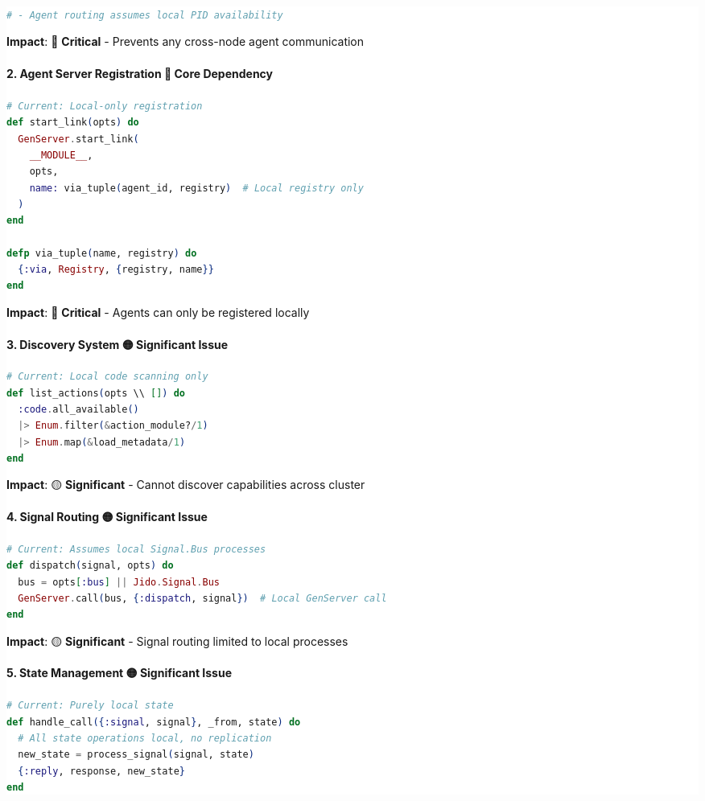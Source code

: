 ```elixir
# - Agent routing assumes local PID availability
```

**Impact**: 🔴 **Critical** - Prevents any cross-node agent communication

#### 2. **Agent Server Registration** 🔴 **Core Dependency**

```elixir
# Current: Local-only registration
def start_link(opts) do
  GenServer.start_link(
    __MODULE__,
    opts,
    name: via_tuple(agent_id, registry)  # Local registry only
  )
end

defp via_tuple(name, registry) do
  {:via, Registry, {registry, name}}
end
```

**Impact**: 🔴 **Critical** - Agents can only be registered locally

#### 3. **Discovery System** 🟡 **Significant Issue**

```elixir
# Current: Local code scanning only
def list_actions(opts \\ []) do
  :code.all_available()
  |> Enum.filter(&action_module?/1)
  |> Enum.map(&load_metadata/1)
end
```

**Impact**: 🟡 **Significant** - Cannot discover capabilities across cluster

#### 4. **Signal Routing** 🟡 **Significant Issue**

```elixir
# Current: Assumes local Signal.Bus processes
def dispatch(signal, opts) do
  bus = opts[:bus] || Jido.Signal.Bus
  GenServer.call(bus, {:dispatch, signal})  # Local GenServer call
end
```

**Impact**: 🟡 **Significant** - Signal routing limited to local processes

#### 5. **State Management** 🟡 **Significant Issue**

```elixir
# Current: Purely local state
def handle_call({:signal, signal}, _from, state) do
  # All state operations local, no replication
  new_state = process_signal(signal, state)
  {:reply, response, new_state}
end
```
